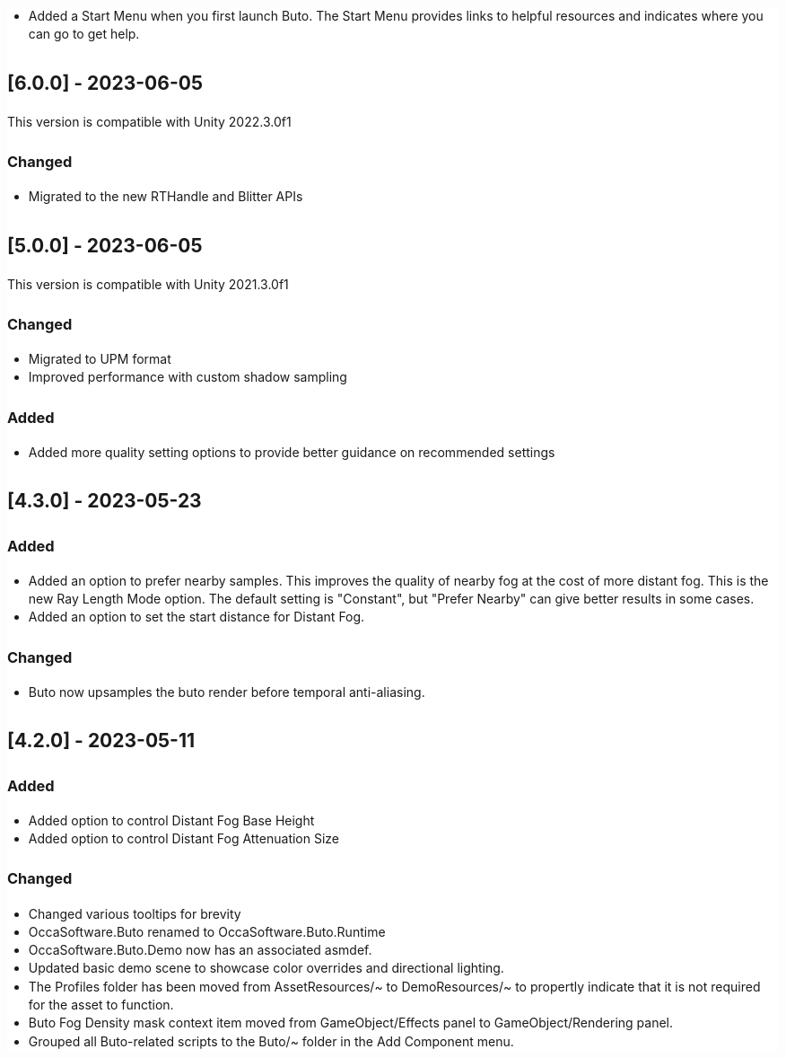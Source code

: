 - Added a Start Menu when you first launch Buto. The Start Menu provides links to helpful resources and indicates where you can go to get help.

## [6.0.0] - 2023-06-05

This version is compatible with Unity 2022.3.0f1

### Changed

- Migrated to the new RTHandle and Blitter APIs

## [5.0.0] - 2023-06-05

This version is compatible with Unity 2021.3.0f1

### Changed

- Migrated to UPM format
- Improved performance with custom shadow sampling

### Added

- Added more quality setting options to provide better guidance on recommended settings

## [4.3.0] - 2023-05-23

### Added

- Added an option to prefer nearby samples. This improves the quality of nearby fog at the cost of more distant fog. This is the new Ray Length Mode option. The default setting is "Constant", but "Prefer Nearby" can give better results in some cases.
- Added an option to set the start distance for Distant Fog.

### Changed

- Buto now upsamples the buto render before temporal anti-aliasing.

## [4.2.0] - 2023-05-11

### Added

- Added option to control Distant Fog Base Height
- Added option to control Distant Fog Attenuation Size

### Changed

- Changed various tooltips for brevity
- OccaSoftware.Buto renamed to OccaSoftware.Buto.Runtime
- OccaSoftware.Buto.Demo now has an associated asmdef.
- Updated basic demo scene to showcase color overrides and directional lighting.
- The Profiles folder has been moved from AssetResources/~ to DemoResources/~ to propertly indicate that it is not required for the asset to function.
- Buto Fog Density mask context item moved from GameObject/Effects panel to GameObject/Rendering panel.
- Grouped all Buto-related scripts to the Buto/~ folder in the Add Component menu.
